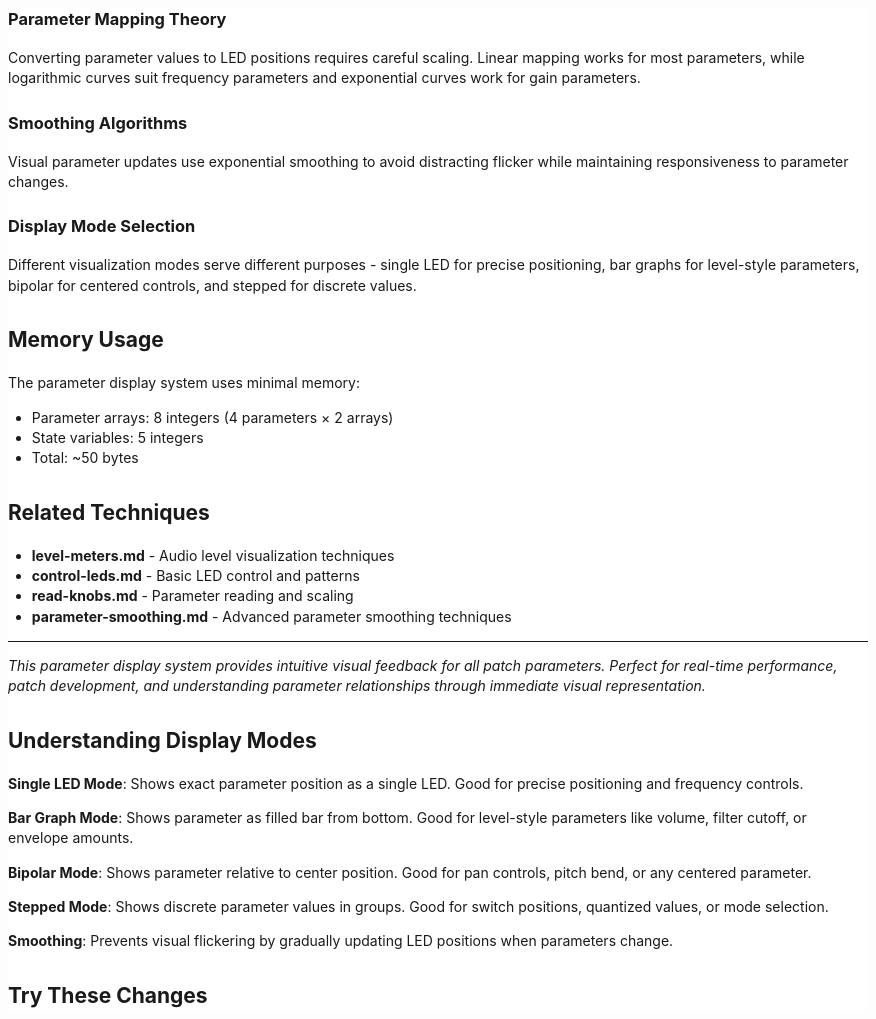 ### **Parameter Mapping Theory**
Converting parameter values to LED positions requires careful scaling. Linear mapping works for most parameters, while logarithmic curves suit frequency parameters and exponential curves work for gain parameters.

### **Smoothing Algorithms**
Visual parameter updates use exponential smoothing to avoid distracting flicker while maintaining responsiveness to parameter changes.

### **Display Mode Selection**
Different visualization modes serve different purposes - single LED for precise positioning, bar graphs for level-style parameters, bipolar for centered controls, and stepped for discrete values.

## Memory Usage

The parameter display system uses minimal memory:
- Parameter arrays: 8 integers (4 parameters × 2 arrays)
- State variables: 5 integers
- Total: ~50 bytes

## Related Techniques

- **level-meters.md** - Audio level visualization techniques
- **control-leds.md** - Basic LED control and patterns
- **read-knobs.md** - Parameter reading and scaling
- **parameter-smoothing.md** - Advanced parameter smoothing techniques

---

*This parameter display system provides intuitive visual feedback for all patch parameters. Perfect for real-time performance, patch development, and understanding parameter relationships through immediate visual representation.*

## Understanding Display Modes

**Single LED Mode**: Shows exact parameter position as a single LED. Good for precise positioning and frequency controls.

**Bar Graph Mode**: Shows parameter as filled bar from bottom. Good for level-style parameters like volume, filter cutoff, or envelope amounts.

**Bipolar Mode**: Shows parameter relative to center position. Good for pan controls, pitch bend, or any centered parameter.

**Stepped Mode**: Shows discrete parameter values in groups. Good for switch positions, quantized values, or mode selection.

**Smoothing**: Prevents visual flickering by gradually updating LED positions when parameters change.

## Try These Changes

